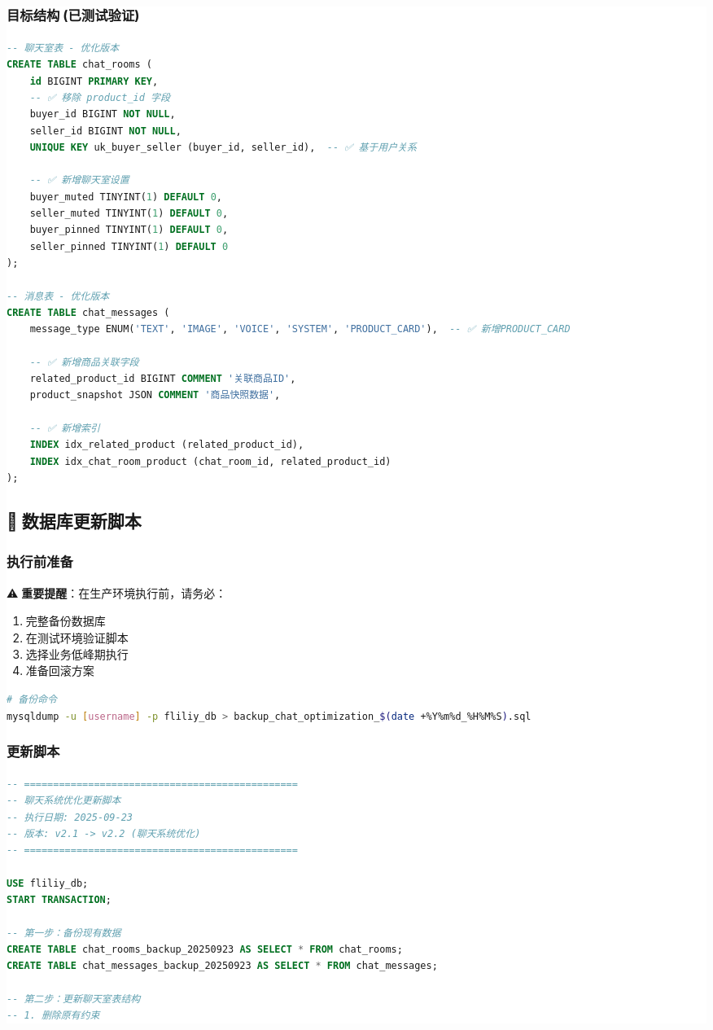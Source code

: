 ### 目标结构 (已测试验证)
```sql
-- 聊天室表 - 优化版本
CREATE TABLE chat_rooms (
    id BIGINT PRIMARY KEY,
    -- ✅ 移除 product_id 字段
    buyer_id BIGINT NOT NULL,
    seller_id BIGINT NOT NULL,
    UNIQUE KEY uk_buyer_seller (buyer_id, seller_id),  -- ✅ 基于用户关系
    
    -- ✅ 新增聊天室设置
    buyer_muted TINYINT(1) DEFAULT 0,
    seller_muted TINYINT(1) DEFAULT 0,
    buyer_pinned TINYINT(1) DEFAULT 0,
    seller_pinned TINYINT(1) DEFAULT 0
);

-- 消息表 - 优化版本
CREATE TABLE chat_messages (
    message_type ENUM('TEXT', 'IMAGE', 'VOICE', 'SYSTEM', 'PRODUCT_CARD'),  -- ✅ 新增PRODUCT_CARD
    
    -- ✅ 新增商品关联字段
    related_product_id BIGINT COMMENT '关联商品ID',
    product_snapshot JSON COMMENT '商品快照数据',
    
    -- ✅ 新增索引
    INDEX idx_related_product (related_product_id),
    INDEX idx_chat_room_product (chat_room_id, related_product_id)
);
```

## 🔧 数据库更新脚本

### 执行前准备

⚠️ **重要提醒**：在生产环境执行前，请务必：
1. 完整备份数据库
2. 在测试环境验证脚本
3. 选择业务低峰期执行
4. 准备回滚方案

```bash
# 备份命令
mysqldump -u [username] -p fliliy_db > backup_chat_optimization_$(date +%Y%m%d_%H%M%S).sql
```

### 更新脚本

```sql
-- ===============================================
-- 聊天系统优化更新脚本
-- 执行日期: 2025-09-23
-- 版本: v2.1 -> v2.2 (聊天系统优化)
-- ===============================================

USE fliliy_db;
START TRANSACTION;

-- 第一步：备份现有数据
CREATE TABLE chat_rooms_backup_20250923 AS SELECT * FROM chat_rooms;
CREATE TABLE chat_messages_backup_20250923 AS SELECT * FROM chat_messages;

-- 第二步：更新聊天室表结构
-- 1. 删除原有约束
```